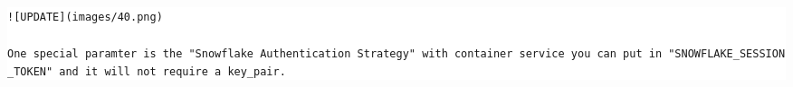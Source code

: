     ![UPDATE](images/40.png)

    One special paramter is the "Snowflake Authentication Strategy" with container service you can put in "SNOWFLAKE_SESSION_TOKEN" and it will not require a key_pair.